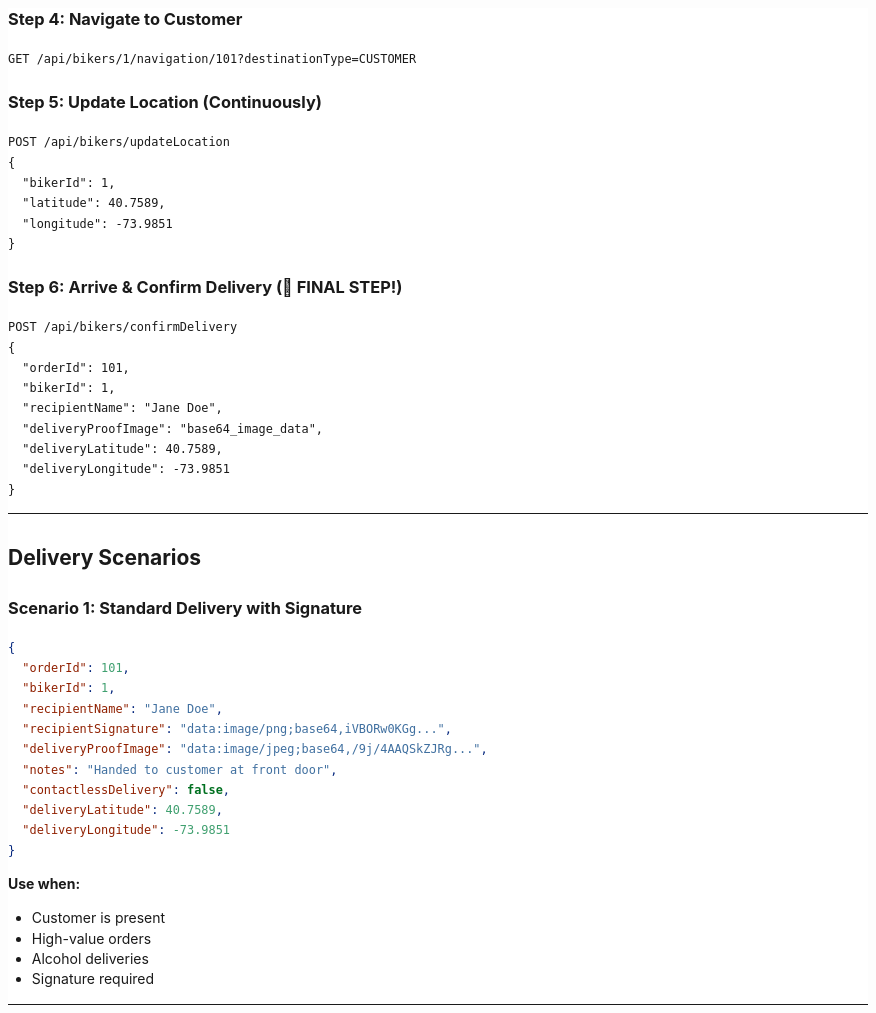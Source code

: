### Step 4: Navigate to Customer
```http
GET /api/bikers/1/navigation/101?destinationType=CUSTOMER
```

### Step 5: Update Location (Continuously)
```http
POST /api/bikers/updateLocation
{
  "bikerId": 1,
  "latitude": 40.7589,
  "longitude": -73.9851
}
```

### Step 6: Arrive & Confirm Delivery (🔔 FINAL STEP!)
```http
POST /api/bikers/confirmDelivery
{
  "orderId": 101,
  "bikerId": 1,
  "recipientName": "Jane Doe",
  "deliveryProofImage": "base64_image_data",
  "deliveryLatitude": 40.7589,
  "deliveryLongitude": -73.9851
}
```

---

## Delivery Scenarios

### Scenario 1: Standard Delivery with Signature

```json
{
  "orderId": 101,
  "bikerId": 1,
  "recipientName": "Jane Doe",
  "recipientSignature": "data:image/png;base64,iVBORw0KGg...",
  "deliveryProofImage": "data:image/jpeg;base64,/9j/4AAQSkZJRg...",
  "notes": "Handed to customer at front door",
  "contactlessDelivery": false,
  "deliveryLatitude": 40.7589,
  "deliveryLongitude": -73.9851
}
```

**Use when:**
- Customer is present
- High-value orders
- Alcohol deliveries
- Signature required

---